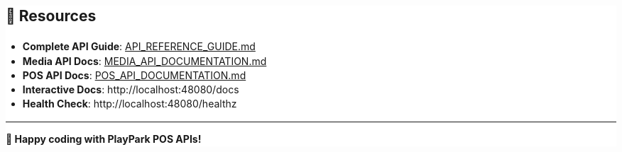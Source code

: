 ## 🔗 Resources

- **Complete API Guide**: [API_REFERENCE_GUIDE.md](API_REFERENCE_GUIDE.md)
- **Media API Docs**: [MEDIA_API_DOCUMENTATION.md](backend-fastapi/MEDIA_API_DOCUMENTATION.md)
- **POS API Docs**: [POS_API_DOCUMENTATION.md](backend-fastapi/POS_API_DOCUMENTATION.md)
- **Interactive Docs**: http://localhost:48080/docs
- **Health Check**: http://localhost:48080/healthz

---

**🎉 Happy coding with PlayPark POS APIs!**
